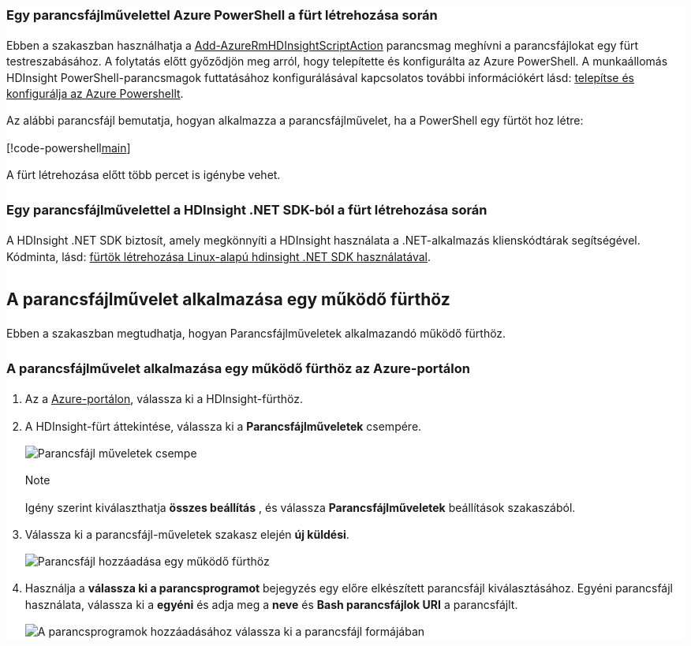 ### <a name="use-a-script-action-during-cluster-creation-from-azure-powershell"></a>Egy parancsfájlművelettel Azure PowerShell a fürt létrehozása során

Ebben a szakaszban használhatja a [Add-AzureRmHDInsightScriptAction](https://msdn.microsoft.com/library/mt603527.aspx) parancsmag meghívni a parancsfájlokat egy fürt testreszabásához. A folytatás előtt győződjön meg arról, hogy telepítette és konfigurálta az Azure PowerShell. A munkaállomás HDInsight PowerShell-parancsmagok futtatásához konfigurálásával kapcsolatos további információkért lásd: [telepítse és konfigurálja az Azure Powershellt](/powershell/azure/overview).

Az alábbi parancsfájl bemutatja, hogyan alkalmazza a parancsfájlművelet, ha a PowerShell egy fürtöt hoz létre:

[!code-powershell[main](../../powershell_scripts/hdinsight/use-script-action/use-script-action.ps1?range=5-90)]

A fürt létrehozása előtt több percet is igénybe vehet.

### <a name="use-a-script-action-during-cluster-creation-from-the-hdinsight-net-sdk"></a>Egy parancsfájlművelettel a HDInsight .NET SDK-ból a fürt létrehozása során

A HDInsight .NET SDK biztosít, amely megkönnyíti a HDInsight használata a .NET-alkalmazás klienskódtárak segítségével. Kódminta, lásd: [fürtök létrehozása Linux-alapú hdinsight .NET SDK használatával](hdinsight-hadoop-create-linux-clusters-dotnet-sdk.md#use-script-action).

## <a name="apply-a-script-action-to-a-running-cluster"></a>A parancsfájlművelet alkalmazása egy működő fürthöz

Ebben a szakaszban megtudhatja, hogyan Parancsfájlműveletek alkalmazandó működő fürthöz.

### <a name="apply-a-script-action-to-a-running-cluster-from-the-azure-portal"></a>A parancsfájlművelet alkalmazása egy működő fürthöz az Azure-portálon

1. Az a [Azure-portálon](https://portal.azure.com), válassza ki a HDInsight-fürthöz.

2. A HDInsight-fürt áttekintése, válassza ki a **Parancsfájlműveletek** csempére.

    ![Parancsfájl műveletek csempe](./media/hdinsight-hadoop-customize-cluster-linux/scriptactionstile.png)

   > [!NOTE]
   > Igény szerint kiválaszthatja **összes beállítás** , és válassza **Parancsfájlműveletek** beállítások szakaszából.

3. Válassza ki a parancsfájl-műveletek szakasz elején **új küldési**.

    ![Parancsfájl hozzáadása egy működő fürthöz](./media/hdinsight-hadoop-customize-cluster-linux/add-script-running-cluster.png)

4. Használja a __válassza ki a parancsprogramot__ bejegyzés egy előre elkészített parancsfájl kiválasztásához. Egyéni parancsfájl használata, válassza ki a __egyéni__ és adja meg a __neve__ és __Bash parancsfájlok URI__ a parancsfájlt.

    ![A parancsprogramok hozzáadásához válassza ki a parancsfájl formájában](./media/hdinsight-hadoop-customize-cluster-linux/select-script.png)


[img-hdi-cluster-states]: ./media/hdinsight-hadoop-customize-cluster-linux/HDI-Cluster-state.png "Fürt létrehozása során szakaszból"